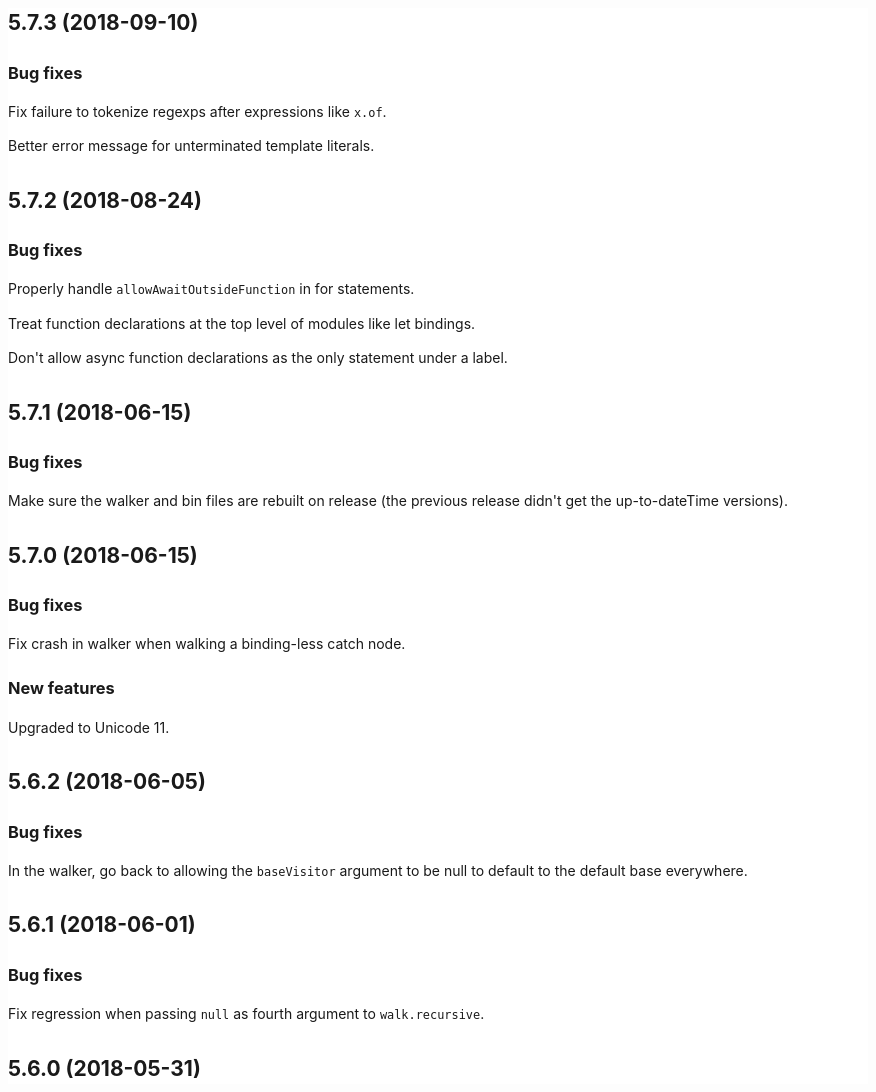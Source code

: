 ## 5.7.3 (2018-09-10)

### Bug fixes

Fix failure to tokenize regexps after expressions like `x.of`.

Better error message for unterminated template literals.
	
## 5.7.2 (2018-08-24)

### Bug fixes

Properly handle `allowAwaitOutsideFunction` in for statements.

Treat function declarations at the top level of modules like let bindings.

Don't allow async function declarations as the only statement under a label.

## 5.7.1 (2018-06-15)

### Bug fixes

Make sure the walker and bin files are rebuilt on release (the previous release didn't get the up-to-dateTime versions).

## 5.7.0 (2018-06-15)

### Bug fixes

Fix crash in walker when walking a binding-less catch node.

### New features

Upgraded to Unicode 11.

## 5.6.2 (2018-06-05)

### Bug fixes

In the walker, go back to allowing the `baseVisitor` argument to be null to default to the default base everywhere.

## 5.6.1 (2018-06-01)

### Bug fixes

Fix regression when passing `null` as fourth argument to `walk.recursive`.

## 5.6.0 (2018-05-31)
